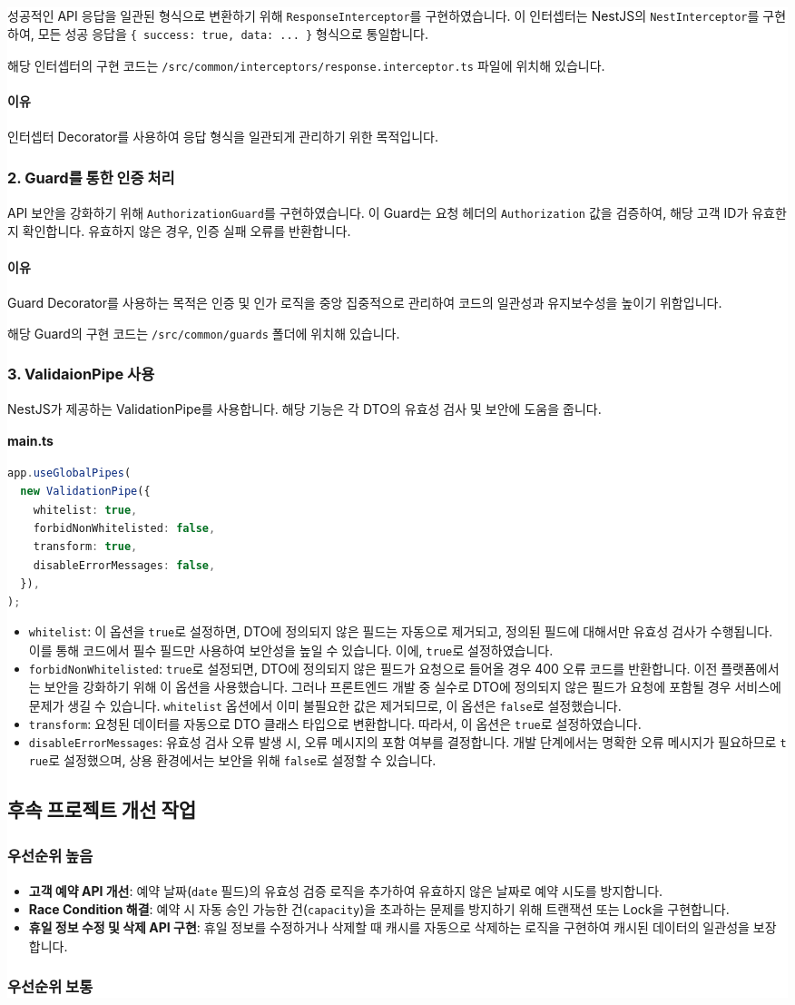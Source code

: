 성공적인 API 응답을 일관된 형식으로 변환하기 위해 `ResponseInterceptor`를 구현하였습니다. 이 인터셉터는 NestJS의 `NestInterceptor`를 구현하여, 모든 성공 응답을 `{ success: true, data: ... }` 형식으로 통일합니다.

해당 인터셉터의 구현 코드는 `/src/common/interceptors/response.interceptor.ts` 파일에 위치해 있습니다.

#### 이유

인터셉터 Decorator를 사용하여 응답 형식을 일관되게 관리하기 위한 목적입니다.

### 2. Guard를 통한 인증 처리

API 보안을 강화하기 위해 `AuthorizationGuard`를 구현하였습니다. 이 Guard는 요청 헤더의 `Authorization` 값을 검증하여, 해당 고객 ID가 유효한지 확인합니다. 유효하지 않은 경우, 인증 실패 오류를 반환합니다.

#### 이유

Guard Decorator를 사용하는 목적은 인증 및 인가 로직을 중앙 집중적으로 관리하여 코드의 일관성과 유지보수성을 높이기 위함입니다.

해당 Guard의 구현 코드는 `/src/common/guards` 폴더에 위치해 있습니다.

### 3. ValidaionPipe 사용

NestJS가 제공하는 ValidationPipe를 사용합니다. 해당 기능은 각 DTO의 유효성 검사 및 보안에 도움을 줍니다.

**main.ts**

```typescript
app.useGlobalPipes(
  new ValidationPipe({
    whitelist: true,
    forbidNonWhitelisted: false,
    transform: true,
    disableErrorMessages: false,
  }),
);
```

- `whitelist`: 이 옵션을 `true`로 설정하면, DTO에 정의되지 않은 필드는 자동으로 제거되고, 정의된 필드에 대해서만 유효성 검사가 수행됩니다. 이를 통해 코드에서 필수 필드만 사용하여 보안성을 높일 수 있습니다. 이에, `true`로 설정하였습니다.
- `forbidNonWhitelisted`: `true`로 설정되면, DTO에 정의되지 않은 필드가 요청으로 들어올 경우 400 오류 코드를 반환합니다. 이전 플랫폼에서는 보안을 강화하기 위해 이 옵션을 사용했습니다. 그러나 프론트엔드 개발 중 실수로 DTO에 정의되지 않은 필드가 요청에 포함될 경우 서비스에 문제가 생길 수 있습니다. `whitelist` 옵션에서 이미 불필요한 값은 제거되므로, 이 옵션은 `false`로 설정했습니다.
- `transform`: 요청된 데이터를 자동으로 DTO 클래스 타입으로 변환합니다. 따라서, 이 옵션은 `true`로 설정하였습니다.
- `disableErrorMessages`: 유효성 검사 오류 발생 시, 오류 메시지의 포함 여부를 결정합니다. 개발 단계에서는 명확한 오류 메시지가 필요하므로 `true`로 설정했으며, 상용 환경에서는 보안을 위해 `false`로 설정할 수 있습니다.

## 후속 프로젝트 개선 작업

### 우선순위 높음

- **고객 예약 API 개선**: 예약 날짜(`date` 필드)의 유효성 검증 로직을 추가하여 유효하지 않은 날짜로 예약 시도를 방지합니다.
- **Race Condition 해결**: 예약 시 자동 승인 가능한 건(`capacity`)을 초과하는 문제를 방지하기 위해 트랜잭션 또는 Lock을 구현합니다.
- **휴일 정보 수정 및 삭제 API 구현**: 휴일 정보를 수정하거나 삭제할 때 캐시를 자동으로 삭제하는 로직을 구현하여 캐시된 데이터의 일관성을 보장합니다.

### 우선순위 보통
